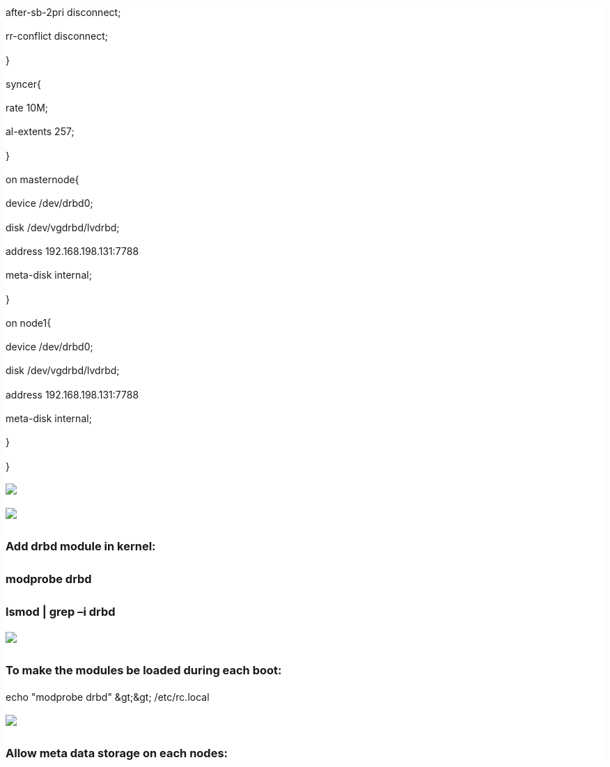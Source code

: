 after-sb-2pri disconnect;

rr-conflict disconnect;

}

syncer{

rate 10M;

al-extents 257;

}

on masternode{

device /dev/drbd0;

disk /dev/vgdrbd/lvdrbd;

address 192.168.198.131:7788

meta-disk internal;

}

on node1{

device /dev/drbd0;

disk /dev/vgdrbd/lvdrbd;

address 192.168.198.131:7788

meta-disk internal;

}

}

![](RackMultipart20220126-4-13yq7dm_html_9c57d277b6cf1177.png)

![](RackMultipart20220126-4-13yq7dm_html_b0e9e07948b559a2.png)

### Add drbd module in kernel:

### modprobe drbd

### lsmod | grep –i drbd
 ![](RackMultipart20220126-4-13yq7dm_html_d6408d8c2b9316b9.png)

### To make the modules be loaded during each boot:

echo &quot;modprobe drbd&quot; \&gt;\&gt; /etc/rc.local

![](RackMultipart20220126-4-13yq7dm_html_e40308d67a0455e3.png)

### Allow meta data storage on each nodes:
